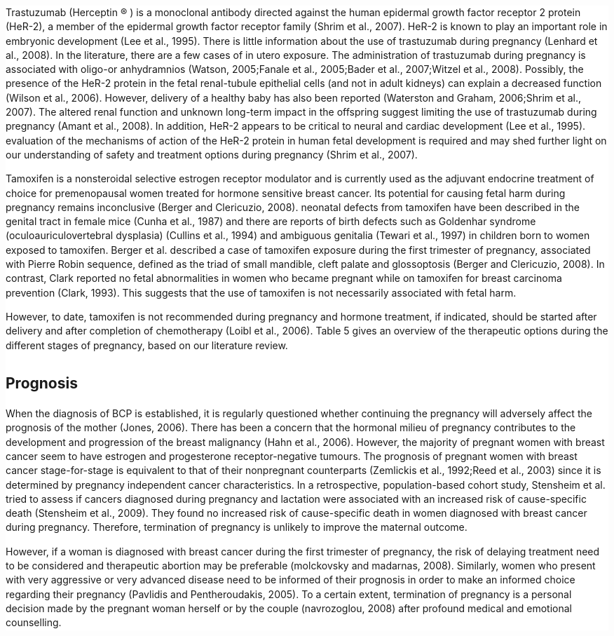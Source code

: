 Trastuzumab (Herceptin ® ) is a monoclonal antibody directed against the human epidermal growth factor receptor 2 protein (HeR-2), a member of the epidermal growth factor receptor family (Shrim et al., 2007). HeR-2 is known to play an important role in embryonic development (Lee et al., 1995). There is little information about the use of trastuzumab during pregnancy (Lenhard et al., 2008). In the literature, there are a few cases of in utero exposure. The administration of trastuzumab during pregnancy is associated with oligo-or anhydramnios (Watson, 2005;Fanale et al., 2005;Bader et al., 2007;Witzel et al., 2008). Possibly, the presence of the HeR-2 protein in the fetal renal-tubule epithelial cells (and not in adult kidneys) can explain a decreased function (Wilson et al., 2006). However, delivery of a healthy baby has also been reported (Waterston and Graham, 2006;Shrim et al., 2007). The altered renal function and unknown long-term impact in the offspring suggest limiting the use of trastuzumab during pregnancy (Amant et al., 2008). In addition, HeR-2 appears to be critical to neural and cardiac development (Lee et al., 1995). evaluation of the mechanisms of action of the HeR-2 protein in human fetal development is required and may shed further light on our understanding of safety and treatment options during pregnancy (Shrim et al., 2007).

Tamoxifen is a nonsteroidal selective estrogen receptor modulator and is currently used as the adjuvant endocrine treatment of choice for premenopausal women treated for hormone sensitive breast cancer. Its potential for causing fetal harm during pregnancy remains inconclusive (Berger and Clericuzio, 2008). neonatal defects from tamoxifen have been described in the genital tract in female mice (Cunha et al., 1987) and there are reports of birth defects such as Goldenhar syndrome (oculoauriculovertebral dysplasia) (Cullins et al., 1994) and ambiguous genitalia (Tewari et al., 1997) in children born to women exposed to tamoxifen. Berger et al. described a case of tamoxifen exposure during the first trimester of pregnancy, associated with Pierre Robin sequence, defined as the triad of small mandible, cleft palate and glossoptosis (Berger and Clericuzio, 2008). In contrast, Clark reported no fetal abnormalities in women who became pregnant while on tamoxifen for breast carcinoma prevention (Clark, 1993). This suggests that the use of tamoxifen is not necessarily associated with fetal harm.

However, to date, tamoxifen is not recommended during pregnancy and hormone treatment, if indicated, should be started after delivery and after completion of chemotherapy (Loibl et al., 2006). Table 5 gives an overview of the therapeutic options during the different stages of pregnancy, based on our literature review.


## Prognosis

When the diagnosis of BCP is established, it is regularly questioned whether continuing the pregnancy will adversely affect the prognosis of the mother (Jones, 2006). There has been a concern that the hormonal milieu of pregnancy contributes to the development and progression of the breast malignancy (Hahn et al., 2006). However, the majority of pregnant women with breast cancer seem to have estrogen and progesterone receptor-negative tumours. The prognosis of pregnant women with breast cancer stage-for-stage is equivalent to that of their nonpregnant counterparts (Zemlickis et al., 1992;Reed et al., 2003) since it is determined by pregnancy independent cancer characteristics. In a retrospective, population-based cohort study, Stensheim et al. tried to assess if cancers diagnosed during pregnancy and lactation were associated with an increased risk of cause-specific death (Stensheim et al., 2009). They found no increased risk of cause-specific death in women diagnosed with breast cancer during pregnancy. Therefore, termination of pregnancy is unlikely to improve the maternal outcome.

However, if a woman is diagnosed with breast cancer during the first trimester of pregnancy, the risk of delaying treatment need to be considered and therapeutic abortion may be preferable (molckovsky and madarnas, 2008). Similarly, women who present with very aggressive or very advanced disease need to be informed of their prognosis in order to make an informed choice regarding their pregnancy (Pavlidis and Pentheroudakis, 2005). To a certain extent, termination of pregnancy is a personal decision made by the pregnant woman herself or by the couple (navrozoglou, 2008) after profound medical and emotional counselling.
